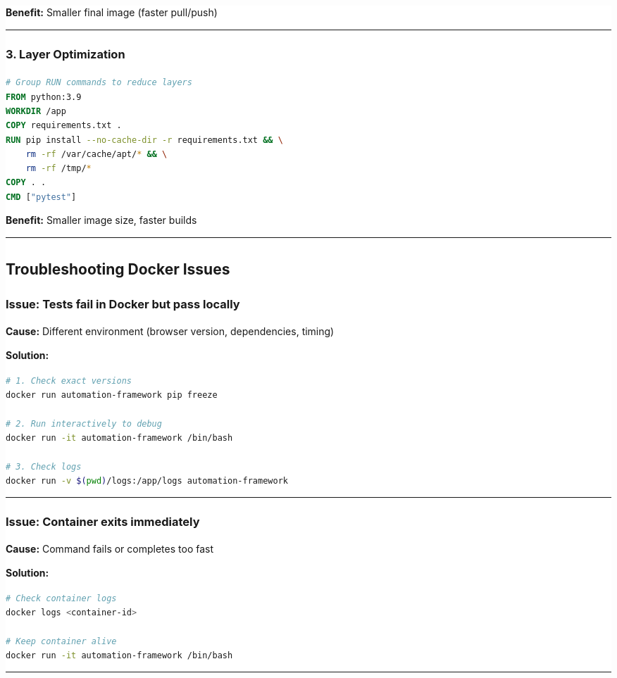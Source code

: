 **Benefit:** Smaller final image (faster pull/push)

---

### **3. Layer Optimization**

```dockerfile
# Group RUN commands to reduce layers
FROM python:3.9
WORKDIR /app
COPY requirements.txt .
RUN pip install --no-cache-dir -r requirements.txt && \
    rm -rf /var/cache/apt/* && \
    rm -rf /tmp/*
COPY . .
CMD ["pytest"]
```

**Benefit:** Smaller image size, faster builds

---

## Troubleshooting Docker Issues

### **Issue: Tests fail in Docker but pass locally**

**Cause:** Different environment (browser version, dependencies, timing)

**Solution:**
```bash
# 1. Check exact versions
docker run automation-framework pip freeze

# 2. Run interactively to debug
docker run -it automation-framework /bin/bash

# 3. Check logs
docker run -v $(pwd)/logs:/app/logs automation-framework
```

---

### **Issue: Container exits immediately**

**Cause:** Command fails or completes too fast

**Solution:**
```bash
# Check container logs
docker logs <container-id>

# Keep container alive
docker run -it automation-framework /bin/bash
```

---